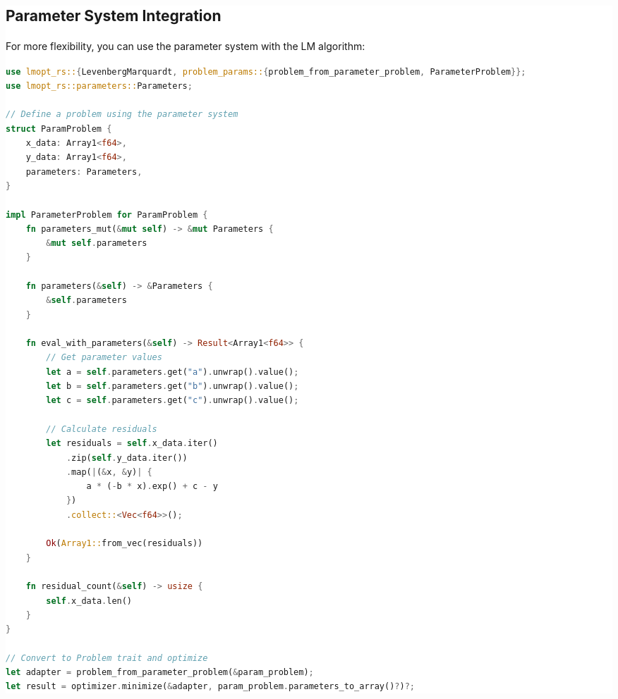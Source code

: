 ## Parameter System Integration

For more flexibility, you can use the parameter system with the LM algorithm:

```rust
use lmopt_rs::{LevenbergMarquardt, problem_params::{problem_from_parameter_problem, ParameterProblem}};
use lmopt_rs::parameters::Parameters;

// Define a problem using the parameter system
struct ParamProblem {
    x_data: Array1<f64>,
    y_data: Array1<f64>,
    parameters: Parameters,
}

impl ParameterProblem for ParamProblem {
    fn parameters_mut(&mut self) -> &mut Parameters {
        &mut self.parameters
    }
    
    fn parameters(&self) -> &Parameters {
        &self.parameters
    }
    
    fn eval_with_parameters(&self) -> Result<Array1<f64>> {
        // Get parameter values
        let a = self.parameters.get("a").unwrap().value();
        let b = self.parameters.get("b").unwrap().value();
        let c = self.parameters.get("c").unwrap().value();
        
        // Calculate residuals
        let residuals = self.x_data.iter()
            .zip(self.y_data.iter())
            .map(|(&x, &y)| {
                a * (-b * x).exp() + c - y
            })
            .collect::<Vec<f64>>();
            
        Ok(Array1::from_vec(residuals))
    }
    
    fn residual_count(&self) -> usize {
        self.x_data.len()
    }
}

// Convert to Problem trait and optimize
let adapter = problem_from_parameter_problem(&param_problem);
let result = optimizer.minimize(&adapter, param_problem.parameters_to_array()?)?;
```
